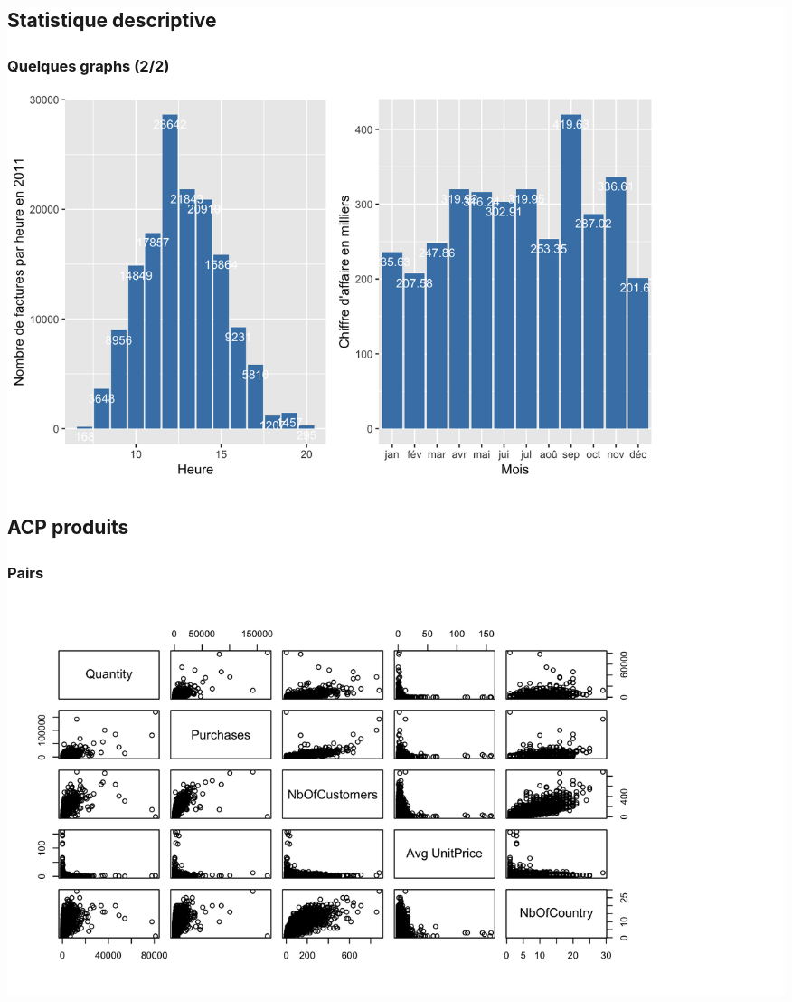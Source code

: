## Statistique descriptive
### Quelques graphs (2/2)
<img src="R_presa_files/figure-html/unnamed-chunk-10-1.png" width="720" />

## ACP produits
### Pairs
<img src="R_presa_files/figure-html/unnamed-chunk-11-1.png" width="720" />
